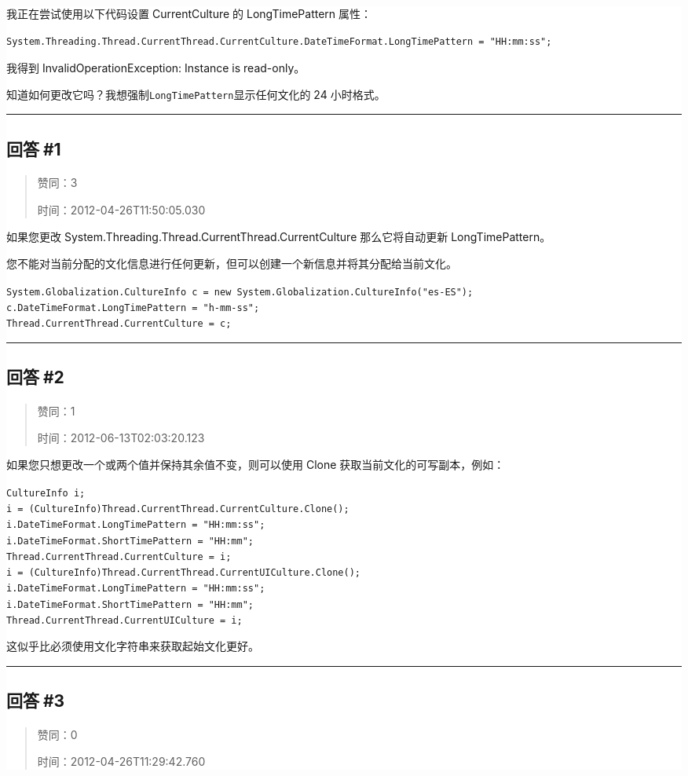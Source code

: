 我正在尝试使用以下代码设置 CurrentCulture 的 LongTimePattern 属性：

```
System.Threading.Thread.CurrentThread.CurrentCulture.DateTimeFormat.LongTimePattern = "HH:mm:ss"; 
```

我得到 InvalidOperationException: Instance is read-only。

知道如何更改它吗？我想强制`LongTimePattern`显示任何文化的 24 小时格式。

* * *

## 回答 #1

> 赞同：3
> 
> 时间：2012-04-26T11:50:05.030

如果您更改 System.Threading.Thread.CurrentThread.CurrentCulture 那么它将自动更新 LongTimePattern。

您不能对当前分配的文化信息进行任何更新，但可以创建一个新信息并将其分配给当前文化。

```
System.Globalization.CultureInfo c = new System.Globalization.CultureInfo("es-ES");
c.DateTimeFormat.LongTimePattern = "h-mm-ss";
Thread.CurrentThread.CurrentCulture = c; 
```

* * *

## 回答 #2

> 赞同：1
> 
> 时间：2012-06-13T02:03:20.123

如果您只想更改一个或两个值并保持其余值不变，则可以使用 Clone 获取当前文化的可写副本，例如：

```
CultureInfo i;
i = (CultureInfo)Thread.CurrentThread.CurrentCulture.Clone();
i.DateTimeFormat.LongTimePattern = "HH:mm:ss";
i.DateTimeFormat.ShortTimePattern = "HH:mm";
Thread.CurrentThread.CurrentCulture = i;
i = (CultureInfo)Thread.CurrentThread.CurrentUICulture.Clone();
i.DateTimeFormat.LongTimePattern = "HH:mm:ss";
i.DateTimeFormat.ShortTimePattern = "HH:mm";
Thread.CurrentThread.CurrentUICulture = i; 
```

这似乎比必须使用文化字符串来获取起始文化更好。

* * *

## 回答 #3

> 赞同：0
> 
> 时间：2012-04-26T11:29:42.760

